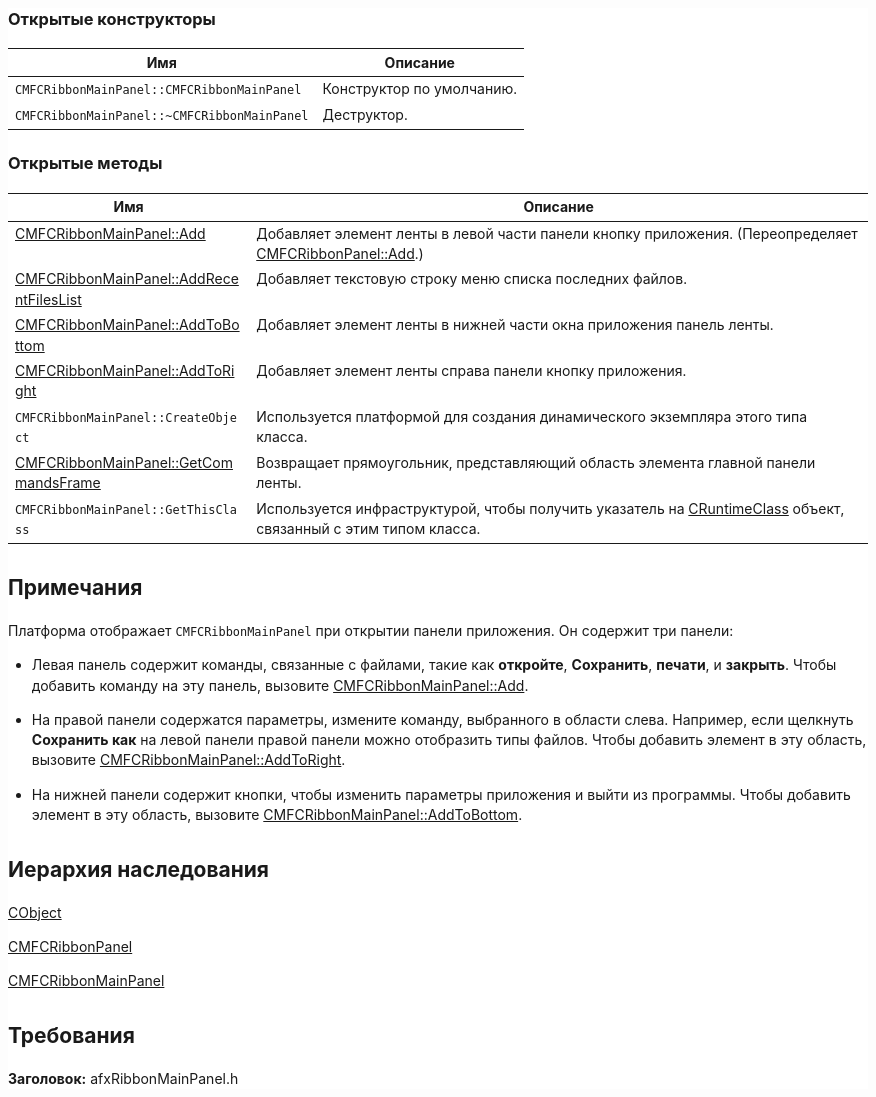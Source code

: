 ### <a name="public-constructors"></a>Открытые конструкторы

|Имя|Описание|
|----------|-----------------|
|`CMFCRibbonMainPanel::CMFCRibbonMainPanel`|Конструктор по умолчанию.|
|`CMFCRibbonMainPanel::~CMFCRibbonMainPanel`|Деструктор.|

### <a name="public-methods"></a>Открытые методы

|Имя|Описание|
|----------|-----------------|
|[CMFCRibbonMainPanel::Add](#add)|Добавляет элемент ленты в левой части панели кнопку приложения. (Переопределяет [CMFCRibbonPanel::Add](../../mfc/reference/cmfcribbonpanel-class.md#add).)|
|[CMFCRibbonMainPanel::AddRecentFilesList](#addrecentfileslist)|Добавляет текстовую строку меню списка последних файлов.|
|[CMFCRibbonMainPanel::AddToBottom](#addtobottom)|Добавляет элемент ленты в нижней части окна приложения панель ленты.|
|[CMFCRibbonMainPanel::AddToRight](#addtoright)|Добавляет элемент ленты справа панели кнопку приложения.|
|`CMFCRibbonMainPanel::CreateObject`|Используется платформой для создания динамического экземпляра этого типа класса.|
|[CMFCRibbonMainPanel::GetCommandsFrame](#getcommandsframe)|Возвращает прямоугольник, представляющий область элемента главной панели ленты.|
|`CMFCRibbonMainPanel::GetThisClass`|Используется инфраструктурой, чтобы получить указатель на [CRuntimeClass](../../mfc/reference/cruntimeclass-structure.md) объект, связанный с этим типом класса.|

## <a name="remarks"></a>Примечания

Платформа отображает `CMFCRibbonMainPanel` при открытии панели приложения. Он содержит три панели:

- Левая панель содержит команды, связанные с файлами, такие как **откройте**, **Сохранить**, **печати**, и **закрыть**. Чтобы добавить команду на эту панель, вызовите [CMFCRibbonMainPanel::Add](#add).

- На правой панели содержатся параметры, измените команду, выбранного в области слева. Например, если щелкнуть **Сохранить как** на левой панели правой панели можно отобразить типы файлов. Чтобы добавить элемент в эту область, вызовите [CMFCRibbonMainPanel::AddToRight](#addtoright).

- На нижней панели содержит кнопки, чтобы изменить параметры приложения и выйти из программы. Чтобы добавить элемент в эту область, вызовите [CMFCRibbonMainPanel::AddToBottom](#addtobottom).

## <a name="inheritance-hierarchy"></a>Иерархия наследования

[CObject](../../mfc/reference/cobject-class.md)

[CMFCRibbonPanel](../../mfc/reference/cmfcribbonpanel-class.md)

[CMFCRibbonMainPanel](../../mfc/reference/cmfcribbonmainpanel-class.md)

## <a name="requirements"></a>Требования

**Заголовок:** afxRibbonMainPanel.h
